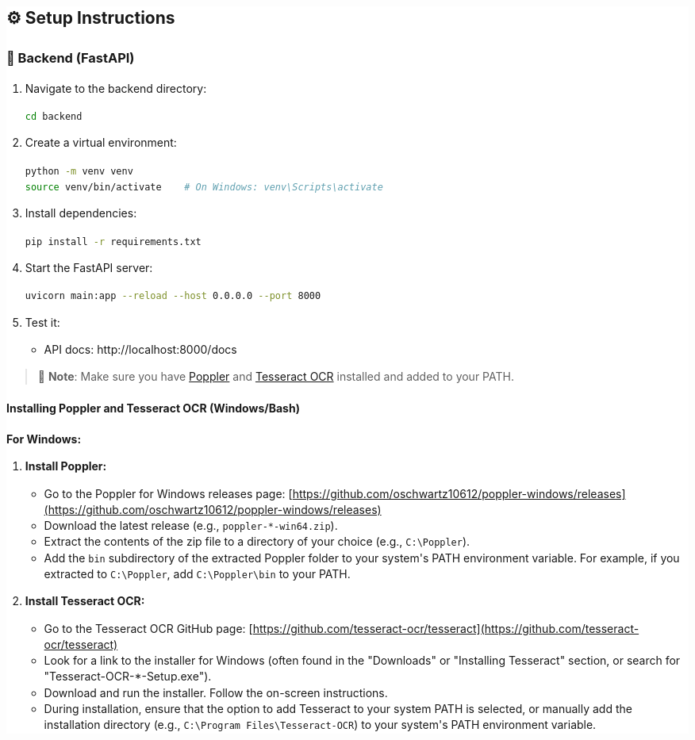 ## ⚙️ Setup Instructions

### 🐍 Backend (FastAPI)

1.  Navigate to the backend directory:

    ```bash
    cd backend
    ```

2.  Create a virtual environment:

    ```bash
    python -m venv venv
    source venv/bin/activate    # On Windows: venv\Scripts\activate
    ```

3.  Install dependencies:

    ```bash
    pip install -r requirements.txt
    ```

4.  Start the FastAPI server:

    ```bash
    uvicorn main:app --reload --host 0.0.0.0 --port 8000
    ```

5.  Test it:

    - API docs: http://localhost:8000/docs

> 📌 **Note**: Make sure you have [Poppler](https://github.com/oschwartz10612/poppler-windows/releases) and [Tesseract OCR](https://github.com/tesseract-ocr/tesseract) installed and added to your PATH.

#### Installing Poppler and Tesseract OCR (Windows/Bash)

**For Windows:**

1.  **Install Poppler:**

    - Go to the Poppler for Windows releases page: [https://github.com/oschwartz10612/poppler-windows/releases](https://github.com/oschwartz10612/poppler-windows/releases)
    - Download the latest release (e.g., `poppler-*-win64.zip`).
    - Extract the contents of the zip file to a directory of your choice (e.g., `C:\Poppler`).
    - Add the `bin` subdirectory of the extracted Poppler folder to your system's PATH environment variable. For example, if you extracted to `C:\Poppler`, add `C:\Poppler\bin` to your PATH.

2.  **Install Tesseract OCR:**

    - Go to the Tesseract OCR GitHub page: [https://github.com/tesseract-ocr/tesseract](https://github.com/tesseract-ocr/tesseract)
    - Look for a link to the installer for Windows (often found in the "Downloads" or "Installing Tesseract" section, or search for "Tesseract-OCR-\*-Setup.exe").
    - Download and run the installer. Follow the on-screen instructions.
    - During installation, ensure that the option to add Tesseract to your system PATH is selected, or manually add the installation directory (e.g., `C:\Program Files\Tesseract-OCR`) to your system's PATH environment variable.
